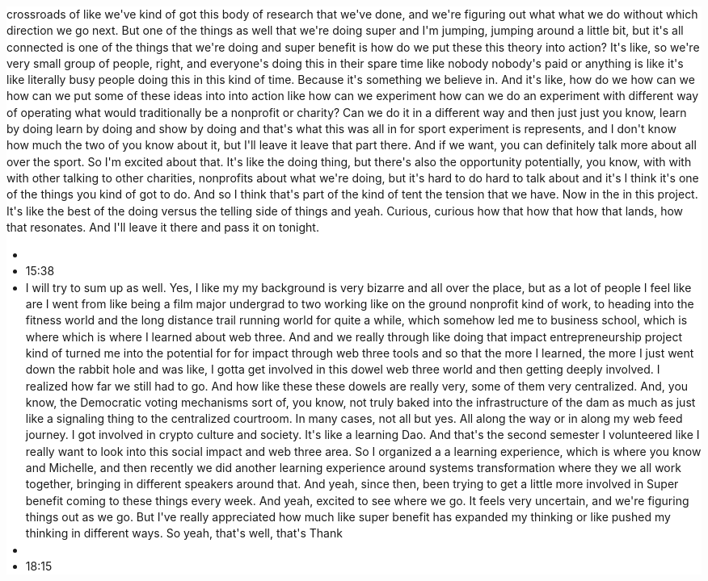 crossroads of like we've kind of got this body of research that we've done, and we're figuring out what what we do without which direction we go next. But one of the things as well that we're doing super and I'm jumping, jumping around a little bit, but it's all connected is one of the things that we're doing and super benefit is how do we put these this theory into action? It's like, so we're very small group of people, right, and everyone's doing this in their spare time like nobody nobody's paid or anything is like it's like literally busy people doing this in this kind of time. Because it's something we believe in. And it's like, how do we how can we how can we put some of these ideas into into action like how can we experiment how can we do an experiment with different way of operating what would traditionally be a nonprofit or charity? Can we do it in a different way and then just just you know, learn by doing learn by doing and show by doing and that's what this was all in for sport experiment is represents, and I don't know how much the two of you know about it, but I'll leave it leave that part there. And if we want, you can definitely talk more about all over the sport. So I'm excited about that. It's like the doing thing, but there's also the opportunity potentially, you know, with with with other talking to other charities, nonprofits about what we're doing, but it's hard to do hard to talk about and it's I think it's one of the things you kind of got to do. And so I think that's part of the kind of tent the tension that we have. Now in the in this project. It's like the best of the doing versus the telling side of things and yeah. Curious, curious how that how that how that lands, how that resonates. And I'll leave it there and pass it on tonight.
-  
- 15:38
- I will try to sum up as well. Yes, I like my my background is very bizarre and all over the place, but as a lot of people I feel like are I went from like being a film major undergrad to two working like on the ground nonprofit kind of work, to heading into the fitness world and the long distance trail running world for quite a while, which somehow led me to business school, which is where which is where I learned about web three. And and we really through like doing that impact entrepreneurship project kind of turned me into the potential for for impact through web three tools and so that the more I learned, the more I just went down the rabbit hole and was like, I gotta get involved in this dowel web three world and then getting deeply involved. I realized how far we still had to go. And how like these these dowels are really very, some of them very centralized. And, you know, the Democratic voting mechanisms sort of, you know, not truly baked into the infrastructure of the dam as much as just like a signaling thing to the centralized courtroom. In many cases, not all but yes. All along the way or in along my web feed journey. I got involved in crypto culture and society. It's like a learning Dao. And that's the second semester I volunteered like I really want to look into this social impact and web three area. So I organized a a learning experience, which is where you know and Michelle, and then recently we did another learning experience around systems transformation where they we all work together, bringing in different speakers around that. And yeah, since then, been trying to get a little more involved in Super benefit coming to these things every week. And yeah, excited to see where we go. It feels very uncertain, and we're figuring things out as we go. But I've really appreciated how much like super benefit has expanded my thinking or like pushed my thinking in different ways. So yeah, that's well, that's Thank
-  
- 18:15